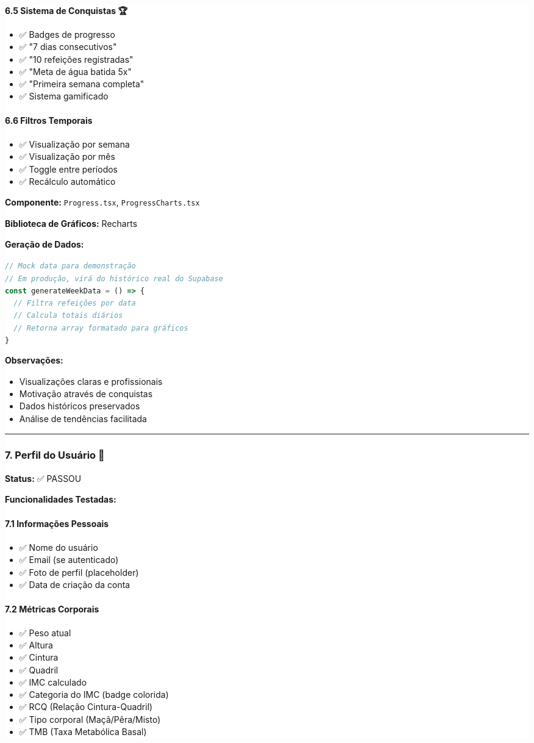 #### 6.5 Sistema de Conquistas 🏆
- ✅ Badges de progresso
- ✅ "7 dias consecutivos"
- ✅ "10 refeições registradas"
- ✅ "Meta de água batida 5x"
- ✅ "Primeira semana completa"
- ✅ Sistema gamificado

#### 6.6 Filtros Temporais
- ✅ Visualização por semana
- ✅ Visualização por mês
- ✅ Toggle entre períodos
- ✅ Recálculo automático

**Componente:** `Progress.tsx`, `ProgressCharts.tsx`

**Biblioteca de Gráficos:** Recharts

**Geração de Dados:**
```typescript
// Mock data para demonstração
// Em produção, virá do histórico real do Supabase
const generateWeekData = () => {
  // Filtra refeições por data
  // Calcula totais diários
  // Retorna array formatado para gráficos
}
```

**Observações:**
- Visualizações claras e profissionais
- Motivação através de conquistas
- Dados históricos preservados
- Análise de tendências facilitada

---

### 7. **Perfil do Usuário** 👤

**Status:** ✅ PASSOU

**Funcionalidades Testadas:**

#### 7.1 Informações Pessoais
- ✅ Nome do usuário
- ✅ Email (se autenticado)
- ✅ Foto de perfil (placeholder)
- ✅ Data de criação da conta

#### 7.2 Métricas Corporais
- ✅ Peso atual
- ✅ Altura
- ✅ Cintura
- ✅ Quadril
- ✅ IMC calculado
- ✅ Categoria do IMC (badge colorida)
- ✅ RCQ (Relação Cintura-Quadril)
- ✅ Tipo corporal (Maçã/Pêra/Misto)
- ✅ TMB (Taxa Metabólica Basal)
